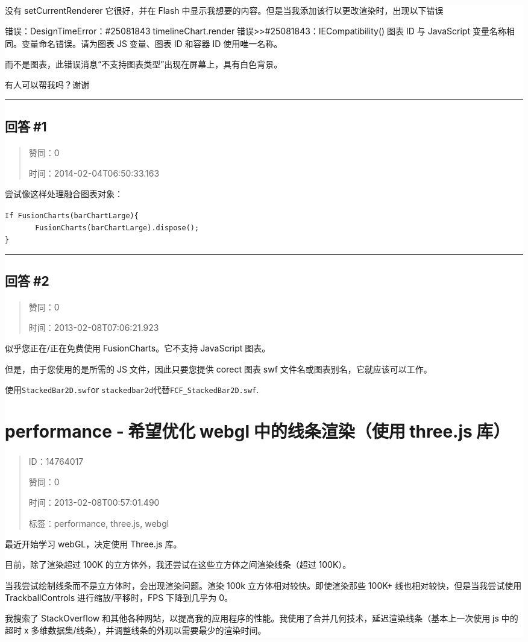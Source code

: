 没有 setCurrentRenderer 它很好，并在 Flash 中显示我想要的内容。但是当我添加该行以更改渲染时，出现以下错误

错误：DesignTimeError：#25081843 timelineChart.render 错误>>#25081843：IECompatibility() 图表 ID 与 JavaScript 变量名称相同。变量命名错误。请为图表 JS 变量、图表 ID 和容器 ID 使用唯一名称。

而不是图表，此错误消息“不支持图表类型”出现在屏幕上，具有白色背景。

有人可以帮我吗？谢谢

* * *

## 回答 #1

> 赞同：0
> 
> 时间：2014-02-04T06:50:33.163

尝试像这样处理融合图表对象：

```
If FusionCharts(barChartLarge){
       FusionCharts(barChartLarge).dispose();
} 
```

* * *

## 回答 #2

> 赞同：0
> 
> 时间：2013-02-08T07:06:21.923

似乎您正在/正在免费使用 FusionCharts。它不支持 JavaScript 图表。

但是，由于您使用的是所需的 JS 文件，因此只要您提供 corect 图表 swf 文件名或图表别名，它就应该可以工作。

使用`StackedBar2D.swf`or `stackedbar2d`代替`FCF_StackedBar2D.swf`.

# performance - 希望优化 webgl 中的线条渲染（使用 three.js 库）

> ID：14764017
> 
> 赞同：0
> 
> 时间：2013-02-08T00:57:01.490
> 
> 标签：performance, three.js, webgl

最近开始学习 webGL，决定使用 Three.js 库。

目前，除了渲染超过 100K 的立方体外，我还尝试在这些立方体之间渲染线条（超过 100K）。

当我尝试绘制线条而不是立方体时，会出现渲染问题。渲染 100k 立方体相对较快。即使渲染那些 100K+ 线也相对较快，但是当我尝试使用 TrackballControls 进行缩放/平移时，FPS 下降到几乎为 0。

我搜索了 StackOverflow 和其他各种网站，以提高我的应用程序的性能。我使用了合并几何技术，延迟渲染线条（基本上一次使用 js 中的超时 x 多维数据集/线条），并调整线条的外观以需要最少的渲染时间。
